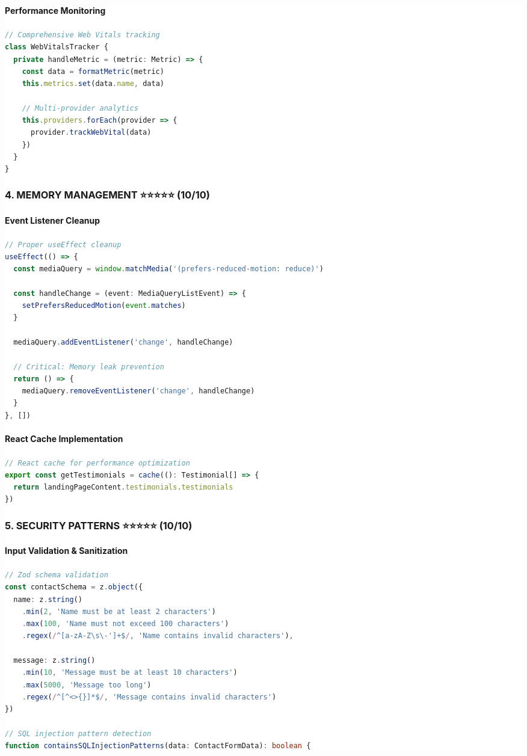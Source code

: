 #### Performance Monitoring
```typescript
// Comprehensive Web Vitals tracking
class WebVitalsTracker {
  private handleMetric = (metric: Metric) => {
    const data = formatMetric(metric)
    this.metrics.set(data.name, data)
    
    // Multi-provider analytics
    this.providers.forEach(provider => {
      provider.trackWebVital(data)
    })
  }
}
```

### 4. MEMORY MANAGEMENT ⭐⭐⭐⭐⭐ (10/10)

#### Event Listener Cleanup
```typescript
// Proper useEffect cleanup
useEffect(() => {
  const mediaQuery = window.matchMedia('(prefers-reduced-motion: reduce)')
  
  const handleChange = (event: MediaQueryListEvent) => {
    setPrefersReducedMotion(event.matches)
  }

  mediaQuery.addEventListener('change', handleChange)

  // Critical: Memory leak prevention
  return () => {
    mediaQuery.removeEventListener('change', handleChange)
  }
}, [])
```

#### React Cache Implementation
```typescript
// React cache for performance optimization
export const getTestimonials = cache((): Testimonial[] => {
  return landingPageContent.testimonials.testimonials
})
```

### 5. SECURITY PATTERNS ⭐⭐⭐⭐⭐ (10/10)

#### Input Validation & Sanitization
```typescript
// Zod schema validation
const contactSchema = z.object({
  name: z.string()
    .min(2, 'Name must be at least 2 characters')
    .max(100, 'Name must not exceed 100 characters')
    .regex(/^[a-zA-Z\s\-']+$/, 'Name contains invalid characters'),
  
  message: z.string()
    .min(10, 'Message must be at least 10 characters')
    .max(5000, 'Message too long')
    .regex(/^[^<>{}]*$/, 'Message contains invalid characters')
})

// SQL injection pattern detection
function containsSQLInjectionPatterns(data: ContactFormData): boolean {
```